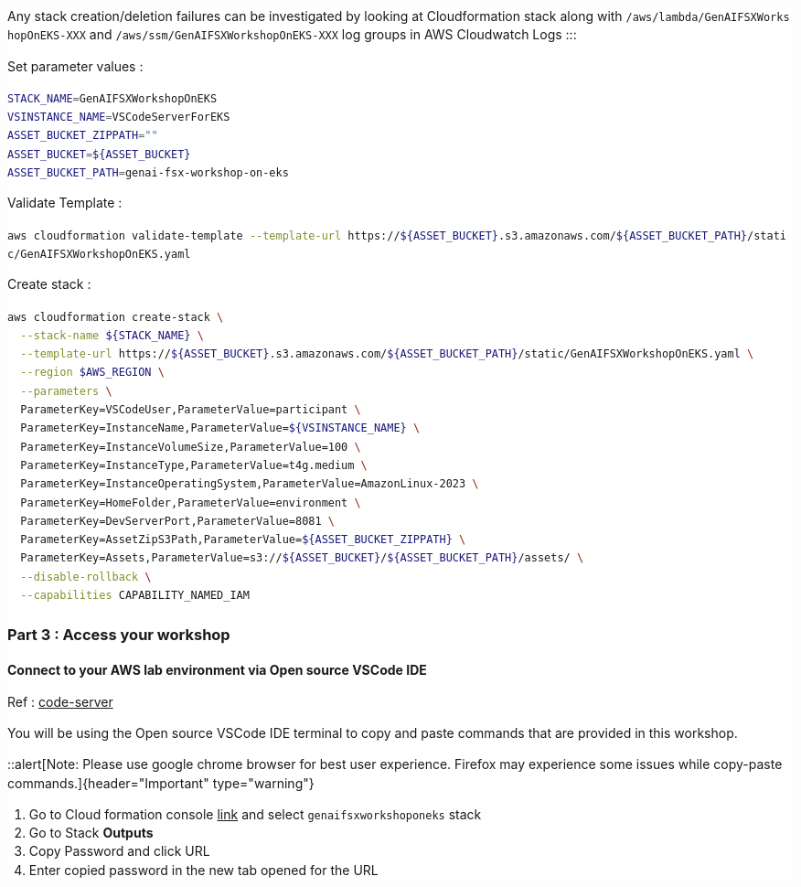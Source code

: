 Any stack creation/deletion failures can be investigated by looking at Cloudformation stack along with `/aws/lambda/GenAIFSXWorkshopOnEKS-XXX` and `/aws/ssm/GenAIFSXWorkshopOnEKS-XXX` log groups in AWS Cloudwatch Logs
:::


Set parameter values : 
```bash
STACK_NAME=GenAIFSXWorkshopOnEKS
VSINSTANCE_NAME=VSCodeServerForEKS
ASSET_BUCKET_ZIPPATH=""
ASSET_BUCKET=${ASSET_BUCKET}
ASSET_BUCKET_PATH=genai-fsx-workshop-on-eks
```

Validate Template : 
```bash
aws cloudformation validate-template --template-url https://${ASSET_BUCKET}.s3.amazonaws.com/${ASSET_BUCKET_PATH}/static/GenAIFSXWorkshopOnEKS.yaml
```

Create stack : 
```bash
aws cloudformation create-stack \
  --stack-name ${STACK_NAME} \
  --template-url https://${ASSET_BUCKET}.s3.amazonaws.com/${ASSET_BUCKET_PATH}/static/GenAIFSXWorkshopOnEKS.yaml \
  --region $AWS_REGION \
  --parameters \
  ParameterKey=VSCodeUser,ParameterValue=participant \
  ParameterKey=InstanceName,ParameterValue=${VSINSTANCE_NAME} \
  ParameterKey=InstanceVolumeSize,ParameterValue=100 \
  ParameterKey=InstanceType,ParameterValue=t4g.medium \
  ParameterKey=InstanceOperatingSystem,ParameterValue=AmazonLinux-2023 \
  ParameterKey=HomeFolder,ParameterValue=environment \
  ParameterKey=DevServerPort,ParameterValue=8081 \
  ParameterKey=AssetZipS3Path,ParameterValue=${ASSET_BUCKET_ZIPPATH} \
  ParameterKey=Assets,ParameterValue=s3://${ASSET_BUCKET}/${ASSET_BUCKET_PATH}/assets/ \
  --disable-rollback \
  --capabilities CAPABILITY_NAMED_IAM
```

### Part 3 : Access your workshop

**Connect to your AWS lab environment via Open source VSCode IDE**

Ref : [code-server](https://github.com/coder/code-server) 

You will be using the Open source VSCode IDE terminal to copy and paste commands that are provided in this workshop. 

::alert[Note: Please use google chrome browser for best user experience. Firefox may experience some issues while copy-paste commands.]{header="Important" type="warning"}

1. Go to Cloud formation console [link](https://console.aws.amazon.com/cloudformation) and select `genaifsxworkshoponeks` stack 
2. Go to Stack **Outputs**
3. Copy Password and click URL
4. Enter copied password in the new tab opened for the URL

